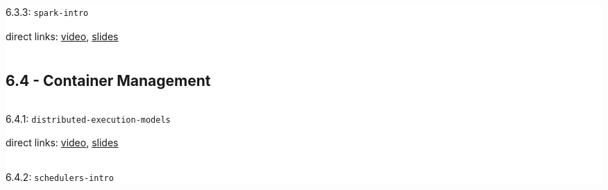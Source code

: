 ##
6.3.3: `spark-intro`

<video preload="none" controls webkit-playsinline="" id="091b1e2f-e809-42fe-8864-19e9f359e166" width="700" height="394" poster="https://ucb-mids.s3.amazonaws.com/prod/output_video_general/8852a030947f7c51ea1e9189f4f96e15/0_high.jpg" tabindex="-1" src="https://ucb-mids.s3.amazonaws.com/prod/output_video_general/8852a030947f7c51ea1e9189f4f96e15/mp4_med.mp4">
  <source type="video/mp4" src="https://ucb-mids.s3.amazonaws.com/prod/output_video_general/8852a030947f7c51ea1e9189f4f96e15/mp4_med.mp4">
  <track kind="subtitles" src="https://corp-tech.s3.amazonaws.com/captioning/captions/5ab954c18fa3d81b3c7e38b6.vtt" label="Overlay" srclang="en">
  <track kind="transcript" src="https://corp-tech.s3.amazonaws.com/captioning/captions/5ab954c18fa3d81b3c7e38b6.html" label="Full" srclang="en">
</video>

direct links:
[video](https://ucb-mids.s3.amazonaws.com/prod/output_video_general/8852a030947f7c51ea1e9189f4f96e15/mp4_med.mp4),
[slides](https://s3.amazonaws.com/ucb-mids/prod/UCB-MIDS_0019/Slides/Unit+6/6.3.3-Spark-Introduction-to-Spark.pdf)


#
## 6.4 - Container Management

##
6.4.1: `distributed-execution-models`

<video preload="none" controls webkit-playsinline="" id="b8daf440-77cb-42e5-8639-49733ba9fc1e" width="700" height="394" poster="https://ucb-mids.s3.amazonaws.com/prod/output_video_general/b32ec01fd6a9614421a4c3142162591f/0_high.jpg" tabindex="-1" src="https://ucb-mids.s3.amazonaws.com/prod/output_video_general/b32ec01fd6a9614421a4c3142162591f/mp4_med.mp4">
  <source type="video/mp4" src="https://ucb-mids.s3.amazonaws.com/prod/output_video_general/b32ec01fd6a9614421a4c3142162591f/mp4_med.mp4">
  <track kind="subtitles" src="https://corp-tech.s3.amazonaws.com/captioning/captions/5ab954cb8fa3d81b3c7e38bc.vtt" label="Overlay" srclang="en">
  <track kind="transcript" src="https://corp-tech.s3.amazonaws.com/captioning/captions/5ab954cb8fa3d81b3c7e38bc.html" label="Full" srclang="en">
</video>

direct links:
[video](https://ucb-mids.s3.amazonaws.com/prod/output_video_general/b32ec01fd6a9614421a4c3142162591f/mp4_med.mp4),
[slides](https://s3.amazonaws.com/ucb-mids/prod/UCB-MIDS_0019/Slides/Unit+6/6.4.1-Distributed-Execution-Models.pdf)

##
6.4.2: `schedulers-intro`

<video preload="none" controls webkit-playsinline="" id="6f5a17a8-aa28-402d-b37c-09a120ef794c" width="700" height="394" poster="https://ucb-mids.s3.amazonaws.com/prod/output_video_general/460fec01e8b1f261b97594ba24329faa/0_high.jpg" tabindex="-1" src="https://ucb-mids.s3.amazonaws.com/prod/output_video_general/460fec01e8b1f261b97594ba24329faa/mp4_med.mp4">
  <source type="video/mp4" src="https://ucb-mids.s3.amazonaws.com/prod/output_video_general/460fec01e8b1f261b97594ba24329faa/mp4_med.mp4">
  <track kind="subtitles" src="https://corp-tech.s3.amazonaws.com/captioning/captions/5ab954a88fa3d81b3c7e38ac.vtt" label="Overlay" srclang="en">
  <track kind="transcript" src="https://corp-tech.s3.amazonaws.com/captioning/captions/5ab954a88fa3d81b3c7e38ac.html" label="Full" srclang="en">
</video>
